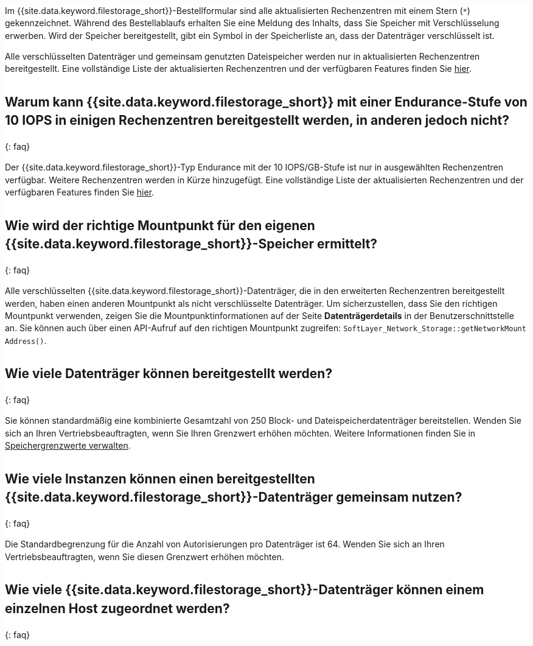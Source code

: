 Im {{site.data.keyword.filestorage_short}}-Bestellformular sind alle aktualisierten Rechenzentren mit einem Stern (`*`) gekennzeichnet. Während des Bestellablaufs erhalten Sie eine Meldung des Inhalts, dass Sie Speicher mit Verschlüsselung erwerben. Wird der Speicher bereitgestellt, gibt ein Symbol in der Speicherliste an, dass der Datenträger verschlüsselt ist.

Alle verschlüsselten Datenträger und gemeinsam genutzten Dateispeicher werden nur in aktualisierten Rechenzentren bereitgestellt. Eine vollständige Liste der aktualisierten Rechenzentren und der verfügbaren Features finden Sie [hier](/docs/infrastructure/FileStorage?topic=FileStorage-news).

## Warum kann {{site.data.keyword.filestorage_short}} mit einer Endurance-Stufe von 10 IOPS in einigen Rechenzentren bereitgestellt werden, in anderen jedoch nicht?
{: faq}

Der {{site.data.keyword.filestorage_short}}-Typ Endurance mit der 10 IOPS/GB-Stufe ist nur in ausgewählten Rechenzentren verfügbar. Weitere Rechenzentren werden in Kürze hinzugefügt. Eine vollständige Liste der aktualisierten Rechenzentren und der verfügbaren Features finden Sie [hier](/docs/infrastructure/FileStorage?topic=FileStorage-news).

## Wie wird der richtige Mountpunkt für den eigenen {{site.data.keyword.filestorage_short}}-Speicher ermittelt?
{: faq}

Alle verschlüsselten {{site.data.keyword.filestorage_short}}-Datenträger, die in den erweiterten Rechenzentren bereitgestellt werden, haben einen anderen Mountpunkt als nicht verschlüsselte Datenträger. Um sicherzustellen, dass Sie den richtigen Mountpunkt verwenden, zeigen Sie die Mountpunktinformationen auf der Seite **Datenträgerdetails** in der Benutzerschnittstelle an. Sie können auch über einen API-Aufruf auf den richtigen Mountpunkt zugreifen: `SoftLayer_Network_Storage::getNetworkMountAddress()`.

## Wie viele Datenträger können bereitgestellt werden?
{: faq}

Sie können standardmäßig eine kombinierte Gesamtzahl von 250 Block- und Dateispeicherdatenträger bereitstellen. Wenden Sie sich an Ihren Vertriebsbeauftragten, wenn Sie Ihren Grenzwert erhöhen möchten. Weitere Informationen finden Sie in [Speichergrenzwerte verwalten](/docs/infrastructure/FileStorage?topic=FileStorage-managinglimits).

## Wie viele Instanzen können einen bereitgestellten {{site.data.keyword.filestorage_short}}-Datenträger gemeinsam nutzen?
{: faq}

Die Standardbegrenzung für die Anzahl von Autorisierungen pro Datenträger ist 64. Wenden Sie sich an Ihren Vertriebsbeauftragten, wenn Sie diesen Grenzwert erhöhen möchten.

## Wie viele {{site.data.keyword.filestorage_short}}-Datenträger können einem einzelnen Host zugeordnet werden?
{: faq}
